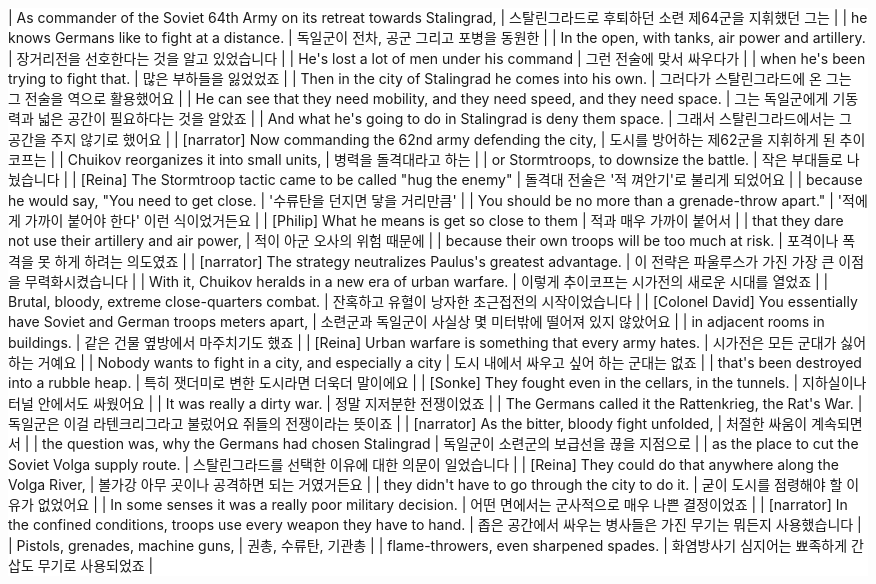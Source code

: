 | As commander of the Soviet 64th Army on its retreat towards Stalingrad, | ‎스탈린그라드로 후퇴하던 ‎소련 제64군을 지휘했던 그는          |
| he knows Germans like to fight at a distance.                | ‎독일군이 전차, 공군 ‎그리고 포병을 동원한                     |
| In the open, with tanks, air power and artillery.            | ‎장거리전을 선호한다는 것을 ‎알고 있었습니다                   |
| He's lost a lot of men under his command                     | ‎그런 전술에 맞서 싸우다가                                    |
| when he's been trying to fight that.                         | ‎많은 부하들을 잃었었죠                                       |
| Then in the city of Stalingrad he comes into his own.        | ‎그러다가 스탈린그라드에 온 그는 ‎그 전술을 역으로 활용했어요  |
| He can see that they need mobility, and they need speed, and they need space. | ‎그는 독일군에게 기동력과 넓은 ‎공간이 필요하다는 것을 알았죠  |
| And what he's going to do in Stalingrad is deny them space.  | ‎그래서 스탈린그라드에서는 ‎그 공간을 주지 않기로 했어요       |
| [narrator] Now commanding the 62nd army defending the city,  | ‎도시를 방어하는 제62군을 ‎지휘하게 된 추이코프는              |
| Chuikov reorganizes it into small units,                     | ‎병력을 돌격대라고 하는                                       |
| or Stormtroops, to downsize the battle.                      | ‎작은 부대들로 나눴습니다                                     |
| [Reina] The Stormtroop tactic came to be called "hug the enemy" | ‎돌격대 전술은 ‎'적 껴안기'로 불리게 되었어요                  |
| because he would say, "You need to get close.                | ‎'수류탄을 던지면 닿을 거리만큼'                              |
| You should be no more than a grenade-throw apart."           | ‎'적에게 가까이 붙어야 한다' ‎이런 식이었거든요                |
| [Philip] What he means is get so close to them               | ‎적과 매우 가까이 붙어서                                      |
| that they dare not use their artillery and air power,        | ‎적이 아군 오사의 위험 때문에                                 |
| because their own troops will be too much at risk.           | ‎포격이나 폭격을 못 하게 ‎하려는 의도였죠                      |
| [narrator] The strategy neutralizes Paulus's greatest advantage. | ‎이 전략은 파울루스가 가진 ‎가장 큰 이점을 무력화시켰습니다    |
| With it, Chuikov heralds in a new era of urban warfare.      | ‎이렇게 추이코프는 시가전의 ‎새로운 시대를 열었죠              |
| Brutal, bloody, extreme close-quarters combat.               | ‎잔혹하고 유혈이 낭자한 ‎초근접전의 시작이었습니다             |
| [Colonel David] You essentially have Soviet and German troops meters apart, | ‎소련군과 독일군이 사실상 ‎몇 미터밖에 떨어져 있지 않았어요    |
| in adjacent rooms in buildings.                              | ‎같은 건물 옆방에서 ‎마주치기도 했죠                           |
| [Reina] Urban warfare is something that every army hates.    | ‎시가전은 모든 군대가 ‎싫어하는 거예요                         |
| Nobody wants to fight in a city, and especially a city       | ‎도시 내에서 싸우고 ‎싶어 하는 군대는 없죠                     |
| that's been destroyed into a rubble heap.                    | ‎특히 잿더미로 변한 도시라면 ‎더욱더 말이에요                  |
| [Sonke] They fought even in the cellars, in the tunnels.     | ‎지하실이나 터널 안에서도 ‎싸웠어요                            |
| It was really a dirty war.                                   | ‎정말 지저분한 전쟁이었죠                                     |
| The Germans called it the Rattenkrieg, the Rat's War.        | ‎독일군은 이걸 ‎라텐크리그라고 불렀어요 ‎쥐들의 전쟁이라는 뜻이죠 |
| [narrator] As the bitter, bloody fight unfolded,             | ‎처절한 싸움이 계속되면서                                     |
| the question was, why the Germans had chosen Stalingrad      | ‎독일군이 소련군의 ‎보급선을 끊을 지점으로                     |
| as the place to cut the Soviet Volga supply route.           | ‎스탈린그라드를 선택한 이유에 ‎대한 의문이 일었습니다          |
| [Reina] They could do that anywhere along the Volga River,   | ‎볼가강 아무 곳이나 공격하면 ‎되는 거였거든요                  |
| they didn't have to go through the city to do it.            | ‎굳이 도시를 점령해야 할 ‎이유가 없었어요                      |
| In some senses it was a really poor military decision.       | ‎어떤 면에서는 군사적으로 ‎매우 나쁜 결정이었죠                |
| [narrator] In the confined conditions, troops use every weapon they have to hand. | ‎좁은 공간에서 싸우는 병사들은 ‎가진 무기는 뭐든지 사용했습니다 |
| Pistols, grenades, machine guns,                             | ‎권총, 수류탄, 기관총                                         |
| flame-throwers, even sharpened spades.                       | ‎화염방사기 ‎심지어는 뾰족하게 간 ‎삽도 무기로 사용되었죠       |